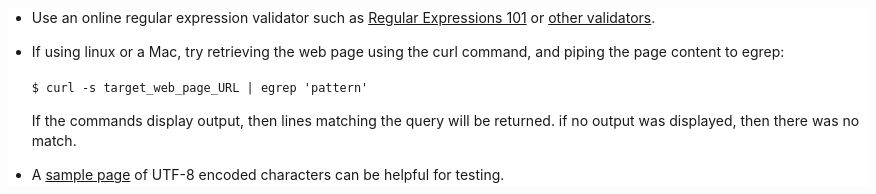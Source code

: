 * Use an online regular expression validator such as [Regular Expressions 101](https://regex101.com/) or [other validators](http://regex.larsolavtorvik.com/#posix). 
* If using linux or a Mac, try retrieving the web page using the curl command, and piping the page content to egrep:  
  

  ```text
  $ curl -s target_web_page_URL | egrep 'pattern'
  ```

  
   If the commands display output, then lines matching the query will be returned. if no output was displayed, then there was no match.

* A [sample page](http://www.columbia.edu/~fdc/utf8/) of UTF-8 encoded characters can be helpful for testing.

